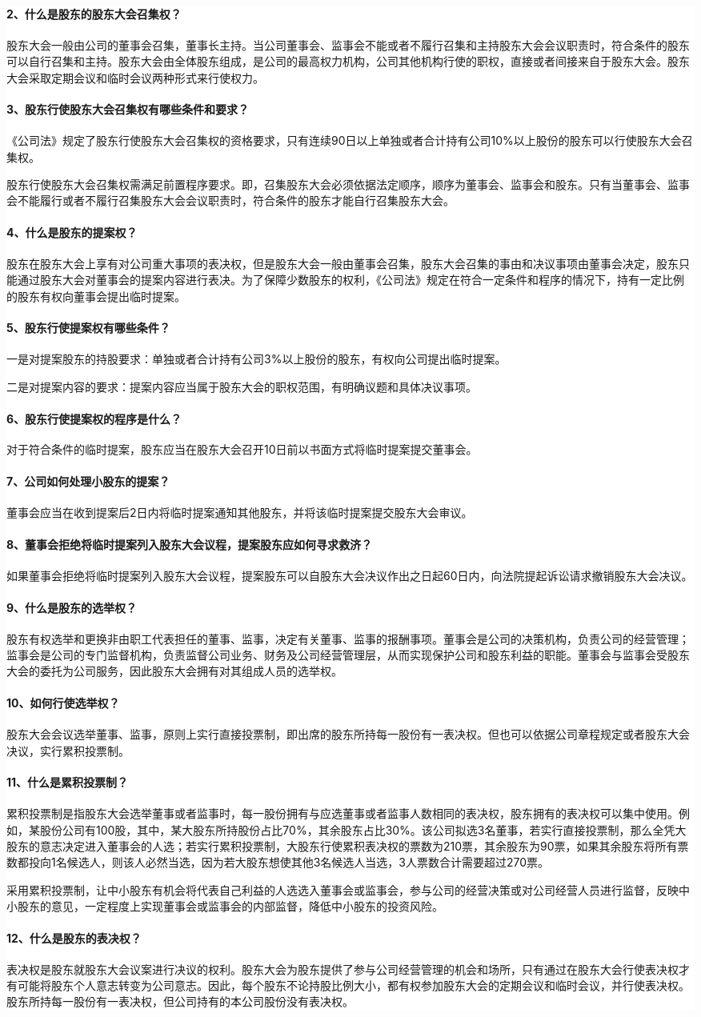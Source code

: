#### 2、什么是股东的股东大会召集权？

股东大会一般由公司的董事会召集，董事长主持。当公司董事会、监事会不能或者不履行召集和主持股东大会会议职责时，符合条件的股东可以自行召集和主持。股东大会由全体股东组成，是公司的最高权力机构，公司其他机构行使的职权，直接或者间接来自于股东大会。股东大会采取定期会议和临时会议两种形式来行使权力。

#### 3、股东行使股东大会召集权有哪些条件和要求？

《公司法》规定了股东行使股东大会召集权的资格要求，只有连续90日以上单独或者合计持有公司10%以上股份的股东可以行使股东大会召集权。

股东行使股东大会召集权需满足前置程序要求。即，召集股东大会必须依据法定顺序，顺序为董事会、监事会和股东。只有当董事会、监事会不能履行或者不履行召集股东大会会议职责时，符合条件的股东才能自行召集股东大会。

#### 4、什么是股东的提案权？

股东在股东大会上享有对公司重大事项的表决权，但是股东大会一般由董事会召集，股东大会召集的事由和决议事项由董事会决定，股东只能通过股东大会对董事会的提案内容进行表决。为了保障少数股东的权利，《公司法》规定在符合一定条件和程序的情况下，持有一定比例的股东有权向董事会提出临时提案。

#### 5、股东行使提案权有哪些条件？

一是对提案股东的持股要求：单独或者合计持有公司3%以上股份的股东，有权向公司提出临时提案。

二是对提案内容的要求：提案内容应当属于股东大会的职权范围，有明确议题和具体决议事项。

#### 6、股东行使提案权的程序是什么？

对于符合条件的临时提案，股东应当在股东大会召开10日前以书面方式将临时提案提交董事会。

#### 7、公司如何处理小股东的提案？

董事会应当在收到提案后2日内将临时提案通知其他股东，并将该临时提案提交股东大会审议。

#### 8、董事会拒绝将临时提案列入股东大会议程，提案股东应如何寻求救济？

如果董事会拒绝将临时提案列入股东大会议程，提案股东可以自股东大会决议作出之日起60日内，向法院提起诉讼请求撤销股东大会决议。

#### 9、什么是股东的选举权？

股东有权选举和更换非由职工代表担任的董事、监事，决定有关董事、监事的报酬事项。董事会是公司的决策机构，负责公司的经营管理；监事会是公司的专门监督机构，负责监督公司业务、财务及公司经营管理层，从而实现保护公司和股东利益的职能。董事会与监事会受股东大会的委托为公司服务，因此股东大会拥有对其组成人员的选举权。

#### 10、如何行使选举权？

股东大会会议选举董事、监事，原则上实行直接投票制，即出席的股东所持每一股份有一表决权。但也可以依据公司章程规定或者股东大会决议，实行累积投票制。

#### 11、什么是累积投票制？

累积投票制是指股东大会选举董事或者监事时，每一股份拥有与应选董事或者监事人数相同的表决权，股东拥有的表决权可以集中使用。例如，某股份公司有100股，其中，某大股东所持股份占比70%，其余股东占比30%。该公司拟选3名董事，若实行直接投票制，那么全凭大股东的意志决定进入董事会的人选；若实行累积投票制，大股东行使累积表决权的票数为210票，其余股东为90票，如果其余股东将所有票数都投向1名候选人，则该人必然当选，因为若大股东想使其他3名候选人当选，3人票数合计需要超过270票。

采用累积投票制，让中小股东有机会将代表自己利益的人选选入董事会或监事会，参与公司的经营决策或对公司经营人员进行监督，反映中小股东的意见，一定程度上实现董事会或监事会的内部监督，降低中小股东的投资风险。

#### 12、什么是股东的表决权？

表决权是股东就股东大会议案进行决议的权利。股东大会为股东提供了参与公司经营管理的机会和场所，只有通过在股东大会行使表决权才有可能将股东个人意志转变为公司意志。因此，每个股东不论持股比例大小，都有权参加股东大会的定期会议和临时会议，并行使表决权。股东所持每一股份有一表决权，但公司持有的本公司股份没有表决权。
